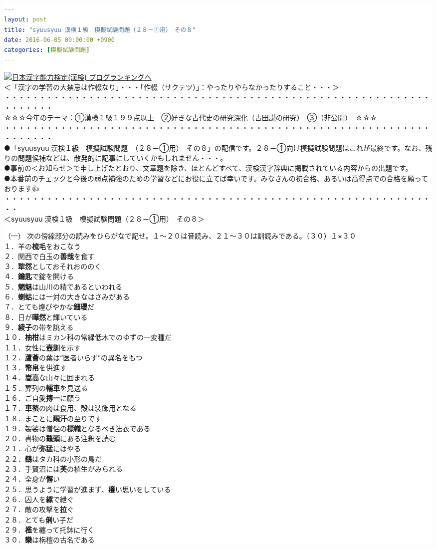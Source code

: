 ```yaml
---
layout: post
title: "syuusyuu 漢検１級　模擬試験問題（２８－①用）　その８"
date: 2016-06-05 00:00:00 +0900
categories: [模擬試験問題]
---
```


[![](/syuusyuu9701/assets/images/syuusyuu-漢検１級-模擬試験問題（２８－①用）-その８-br_c_3028_1.gif)](http://blog.with2.net/link.php?1659096:3028 "日本漢字能力検定(漢検) ブログランキングへ")[日本漢字能力検定(漢検) ブログランキングへ](http://blog.with2.net/link.php?1659096:3028)  
＜「漢字の学習の大禁忌は作輟なり」・・・「作輟（サクテツ）」：やったりやらなかったりすること・・・＞  
・・・・・・・・・・・・・・・・・・・・・・・・・・・・・・・・・・・・・・・・・・・・・・・・・・・・・・・・・・・・・・・・・・・・  
☆☆☆今年のテーマ：①漢検１級１９９点以上　②好きな古代史の研究深化（古田説の研究）　③（非公開）　☆☆☆　　  
・・・・・・・・・・・・・・・・・・・・・・・・・・・・・・・・・・・・・・・・・・・・・・・・・・・・・・・・・・・・・・・・・・・・  
●「syuusyuu 漢検１級　模擬試験問題　（２８－①用）　その８」の配信です。２８－①向け模擬試験問題はこれが最終です。なお、残りの問題候補などは、散発的に記事にしていくかもしれません・・・。  
●事前の＜お知らせ＞で申し上げたとおり、文章題を除き、ほとんどすべて、漢検漢字辞典に掲載されている内容からの出題です。  
●本番前のチェックと今後の弱点補強のための学習などにお役に立てば幸いです。みなさんの初合格、あるいは高得点での合格を願っております👍  
・・・・・・・・・・・・・・・・・・・・・・・・・・・・・・・・・・・・・・・・・・・・・・・・・・・・・・・・・・・・・・・  
＜syuusyuu 漢検１級　模擬試験問題（２８－①用）　その８＞  
  
（一） 次の傍線部分の読みをひらがなで記せ。１～２０は音読み、２１～３０は訓読みである。（３０）１×３０  
１．羊の**梳毛**をおこなう   
２．関西で白玉の**善哉**を食す  
３．**犂然**としておそれおののく  
４．**鑰匙**で錠を開ける  
５．**魍魅**は山川の精であるといわれる  
６．**蝲蛄**には一対の大きなはさみがある  
７．とても煌びやかな**鈿瓔**だ  
８．日が**曄然**と輝いている  
９．**綾子**の帯を誂える  
１０．**柚柑**はミカン科の常緑低木でのゆずの一変種だ  
１１．女性に**壼訓**を示す  
１２．**蘆薈**の葉は“医者いらず”の異名をもつ  
１３．**幣帛**を供進す  
１４．**嵩高**な山々に囲まれる  
１５．葬列の**轜車**を見送る  
１６．ご自愛**摶一**に願う  
１７．**車螯**の肉は食用、殻は装飾用となる  
１８．まことに**靦汗**の至りです  
１９．袈裟は僧侶の**標幟**となるべき法衣である  
２０．書物の**鼇頭**にある注釈を読む  
２１．心が**弥猛**にはやる  
２２．**鷂**はタカ科の小形の鳥だ  
２３．手賀沼には**芙**の植生がみられる  
２４．全身が**懈**い  
２５．思うように学習が進まず、**癢**い思いをしている  
２６．囚人を**縲**で紲ぐ  
２７．敵の攻撃を**拉**ぐ  
２８．とても**俐**い子だ  
２９．**襤**を纏って托鉢に行く  
３０．**欒**は栴檀の古名である  
  